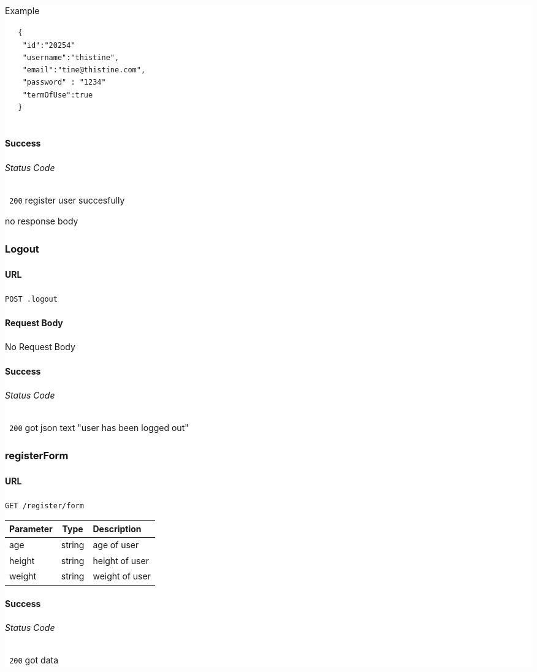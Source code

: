 Example
```
   {
    "id":"20254"
    "username":"thistine",
    "email":"tine@thistine.com",
    "password" : "1234"
    "termOfUse":true
   }


```

#### Success

###### Status Code
` 200`  register user succesfully

no response body

### Logout


#### URL
`POST .logout`

#### Request Body 
No Request Body


#### Success

###### Status Code
` 200`  got json text "user has been logged out"


### registerForm
#### URL
`GET /register/form`

| Parameter | Type | Description |
|----------|:-------------:|:------|
|age | string | age of user |
|height | string | height of user |
|weight | string | weight of user |


#### Success

###### Status Code
` 200`  got data

